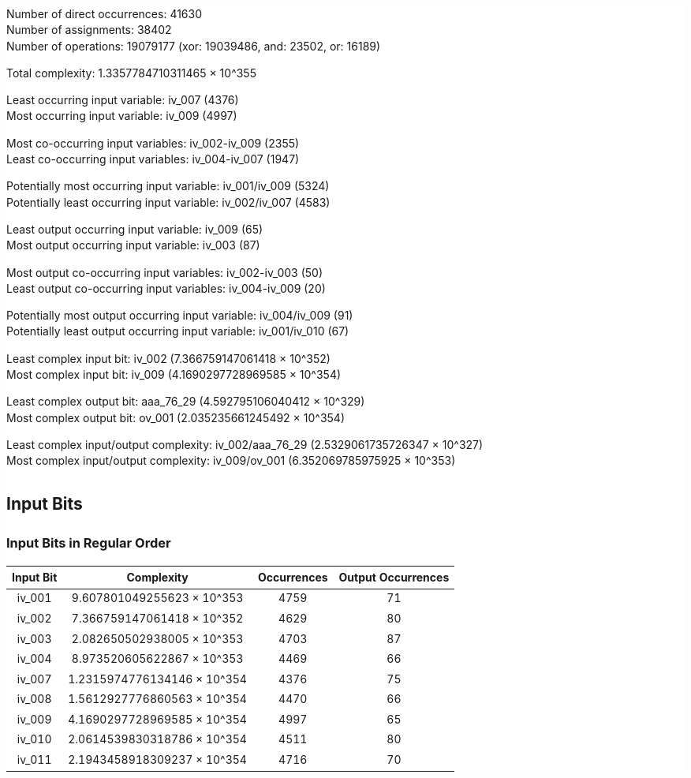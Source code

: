 Number of direct occurrences: 41630  
Number of assignments: 38402  
Number of operations: 19079177
(xor: 19039486,
and: 23502,
or: 16189)

Total complexity: 1.3357784710311465 × 10^355

Least occurring input variable: iv_007 (4376)  
Most occurring input variable: iv_009 (4997)

Most co-occurring input variables: iv_002-iv_009 (2355)  
Least co-occurring input variables: iv_004-iv_007 (1947)

Potentially most occurring input variable: iv_001/iv_009 (5324)  
Potentially least occurring input variable: iv_002/iv_007 (4583)

Least output occurring input variable: iv_009 (65)  
Most output occurring input variable: iv_003 (87)

Most output co-occurring input variables: iv_002-iv_003 (50)  
Least output co-occurring input variables: iv_004-iv_009 (20)

Potentially most output occurring input variable: iv_004/iv_009 (91)  
Potentially least output occurring input variable: iv_001/iv_010 (67)

Least complex input bit: iv_002 (7.366759147061418 × 10^352)  
Most complex input bit: iv_009 (4.1690297728969585 × 10^354)

Least complex output bit: aaa_76_29 (4.592795106040412 × 10^329)  
Most complex output bit: ov_001 (2.035235661245492 × 10^354)

Least complex input/output complexity: iv_002/aaa_76_29 (2.5329061735726347 × 10^327)  
Most complex input/output complexity: iv_009/ov_001 (6.352069785975925 × 10^353)

## Input Bits

### Input Bits in Regular Order

| Input Bit | Complexity | Occurrences | Output Occurrences |
|:---------:|:----------:|:-----------:|:------------------:|
| iv_001 | 9.607801049255623 × 10^353 | 4759 | 71 |
| iv_002 | 7.366759147061418 × 10^352 | 4629 | 80 |
| iv_003 | 2.082650502938005 × 10^353 | 4703 | 87 |
| iv_004 | 8.973520605622867 × 10^353 | 4469 | 66 |
| iv_007 | 1.2315974776134146 × 10^354 | 4376 | 75 |
| iv_008 | 1.5612927776860563 × 10^354 | 4470 | 66 |
| iv_009 | 4.1690297728969585 × 10^354 | 4997 | 65 |
| iv_010 | 2.0614539830318786 × 10^354 | 4511 | 80 |
| iv_011 | 2.1943458918309237 × 10^354 | 4716 | 70 |
